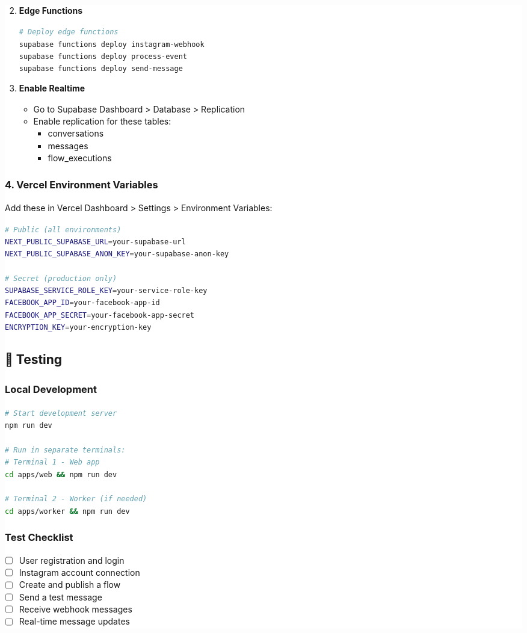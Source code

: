 2. **Edge Functions**
   ```bash
   # Deploy edge functions
   supabase functions deploy instagram-webhook
   supabase functions deploy process-event
   supabase functions deploy send-message
   ```

3. **Enable Realtime**
   - Go to Supabase Dashboard > Database > Replication
   - Enable replication for these tables:
     - conversations
     - messages
     - flow_executions

### 4. Vercel Environment Variables

Add these in Vercel Dashboard > Settings > Environment Variables:

```bash
# Public (all environments)
NEXT_PUBLIC_SUPABASE_URL=your-supabase-url
NEXT_PUBLIC_SUPABASE_ANON_KEY=your-supabase-anon-key

# Secret (production only)
SUPABASE_SERVICE_ROLE_KEY=your-service-role-key
FACEBOOK_APP_ID=your-facebook-app-id
FACEBOOK_APP_SECRET=your-facebook-app-secret
ENCRYPTION_KEY=your-encryption-key
```

## 🧪 Testing

### Local Development

```bash
# Start development server
npm run dev

# Run in separate terminals:
# Terminal 1 - Web app
cd apps/web && npm run dev

# Terminal 2 - Worker (if needed)
cd apps/worker && npm run dev
```

### Test Checklist

- [ ] User registration and login
- [ ] Instagram account connection
- [ ] Create and publish a flow
- [ ] Send a test message
- [ ] Receive webhook messages
- [ ] Real-time message updates
